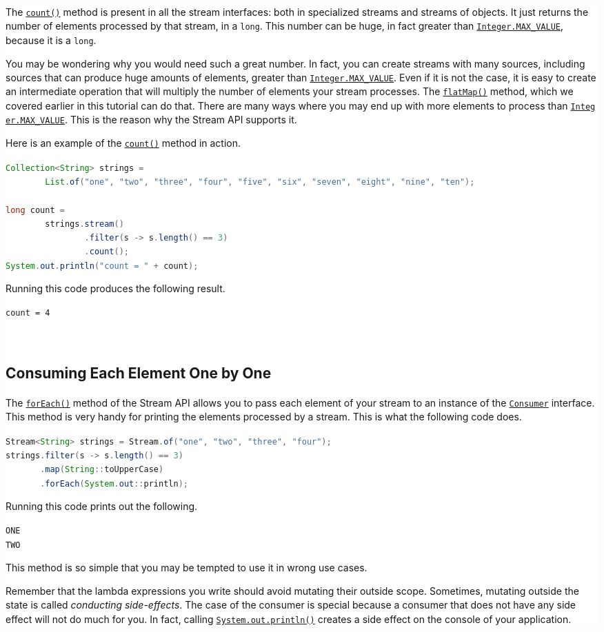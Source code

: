 The [`count()`](javadoc:Stream.count()) method is present in all the stream interfaces: both in specialized streams and streams of objects. It just returns the number of elements processed by that stream, in a `long`. This number can be huge, in fact greater than [`Integer.MAX_VALUE`](javadoc:Integer.MAX_VALUE), because it is a `long`. 

You may be wondering why you would need such a great number. In fact, you can create streams with many sources, including sources that can produce huge amounts of elements, greater than [`Integer.MAX_VALUE`](javadoc:Integer.MAX_VALUE). Even if it is not the case, it is easy to create an intermediate operation that will multiply the number of elements your stream processes. The [`flatMap()`](javadoc:Stream.flatMap(Function)) method, which we covered earlier in this tutorial can do that. There are many ways where you may end up with more elements to process than [`Integer.MAX_VALUE`](javadoc:Integer.MAX_VALUE). This is the reason why the Stream API supports it.  

Here is an example of the [`count()`](javadoc:Stream.count()) method in action. 

```java
Collection<String> strings =
        List.of("one", "two", "three", "four", "five", "six", "seven", "eight", "nine", "ten");

long count =
        strings.stream()
                .filter(s -> s.length() == 3)
                .count();
System.out.println("count = " + count);
```

Running this code produces the following result. 

```text
count = 4
```

<a id="foreach">&nbsp;</a>
## Consuming Each Element One by One

The [`forEach()`](javadoc:Stream.forEach(Consumer)) method of the Stream API allows you to pass each element of your stream to an instance of the [`Consumer`](javadoc:Consumer) interface. This method is very handy for printing the elements processed by a stream. This is what the following code does. 

```java
Stream<String> strings = Stream.of("one", "two", "three", "four");
strings.filter(s -> s.length() == 3)
       .map(String::toUpperCase)
       .forEach(System.out::println);
```

Running this code prints out the following. 

```text
ONE
TWO
```

This method is so simple that you may be tempted to use it in wrong use cases. 

Remember that the lambda expressions you write should avoid mutating their outside scope. Sometimes, mutating outside the state is called _conducting side-effects_. The case of the consumer is special because a consumer that does not have any side effect will not do much for you. In fact, calling [`System.out.println()`](javadoc:PrintStream.println()) creates a side effect on the console of your application. 
